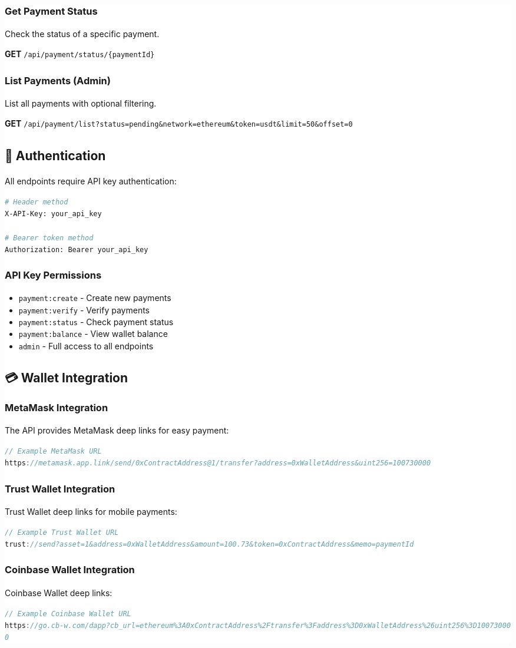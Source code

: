 ### Get Payment Status
Check the status of a specific payment.

**GET** `/api/payment/status/{paymentId}`

### List Payments (Admin)
List all payments with optional filtering.

**GET** `/api/payment/list?status=pending&network=ethereum&token=usdt&limit=50&offset=0`

## 🔐 Authentication

All endpoints require API key authentication:

```bash
# Header method
X-API-Key: your_api_key

# Bearer token method  
Authorization: Bearer your_api_key
```

### API Key Permissions
- `payment:create` - Create new payments
- `payment:verify` - Verify payments
- `payment:status` - Check payment status  
- `payment:balance` - View wallet balance
- `admin` - Full access to all endpoints

## 💳 Wallet Integration

### MetaMask Integration
The API provides MetaMask deep links for easy payment:

```javascript
// Example MetaMask URL
https://metamask.app.link/send/0xContractAddress@1/transfer?address=0xWalletAddress&uint256=100730000
```

### Trust Wallet Integration
Trust Wallet deep links for mobile payments:

```javascript
// Example Trust Wallet URL
trust://send?asset=1&address=0xWalletAddress&amount=100.73&token=0xContractAddress&memo=paymentId
```

### Coinbase Wallet Integration
Coinbase Wallet deep links:

```javascript
// Example Coinbase Wallet URL
https://go.cb-w.com/dapp?cb_url=ethereum%3A0xContractAddress%2Ftransfer%3Faddress%3D0xWalletAddress%26uint256%3D100730000
```
